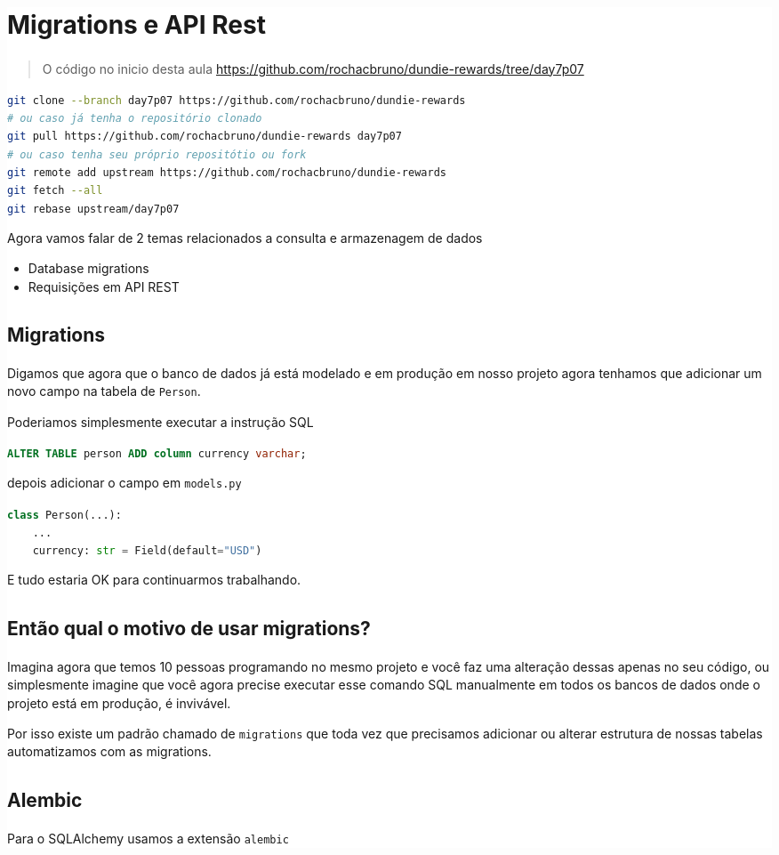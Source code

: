 # Migrations e API Rest


> O código no inicio desta aula https://github.com/rochacbruno/dundie-rewards/tree/day7p07

```bash
git clone --branch day7p07 https://github.com/rochacbruno/dundie-rewards
# ou caso já tenha o repositório clonado
git pull https://github.com/rochacbruno/dundie-rewards day7p07
# ou caso tenha seu próprio repositótio ou fork
git remote add upstream https://github.com/rochacbruno/dundie-rewards
git fetch --all
git rebase upstream/day7p07
```

Agora vamos falar de 2 temas relacionados a consulta e armazenagem de dados

- Database migrations
- Requisições em API REST


## Migrations

Digamos que agora que o banco de dados já está modelado e em produção em nosso
projeto agora tenhamos que adicionar um novo campo na tabela de `Person`.

Poderiamos simplesmente executar a instrução SQL

```sql
ALTER TABLE person ADD column currency varchar;
```

depois adicionar o campo em `models.py`

```py
class Person(...):
    ...
    currency: str = Field(default="USD")
```

E tudo estaria OK para continuarmos trabalhando.

## Então qual o motivo de usar migrations?

Imagina agora que temos 10 pessoas programando no mesmo projeto e você
faz uma alteração dessas apenas no seu código, ou simplesmente
imagine que você agora precise executar esse comando SQL manualmente
em todos os bancos de dados onde o projeto está em produção, é invivável.

Por isso existe um padrão chamado de `migrations` que toda vez que precisamos
adicionar ou alterar estrutura de nossas tabelas automatizamos com as migrations.

## Alembic

Para o SQLAlchemy usamos a extensão `alembic`
